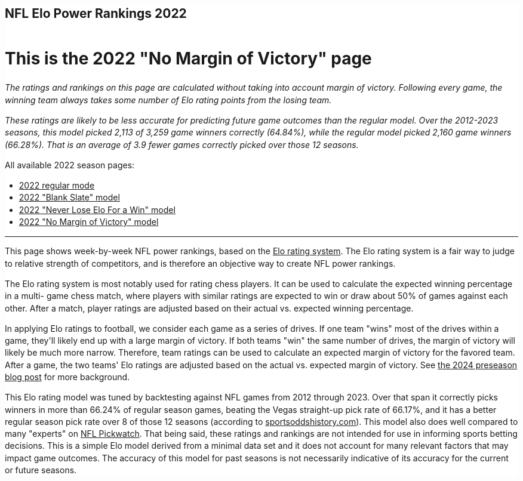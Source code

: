 ## NFL Elo Power Rankings 2022
# This is the 2022 "No Margin of Victory" page

*The ratings and rankings on this page are calculated without
taking into account margin of victory.  Following every game, the
winning team always takes some number of Elo rating points from
the losing team.*

*These ratings are likely to be less accurate for predicting future
game outcomes than the regular model.  Over the 2012-2023 seasons,
this model picked 2,113 of 3,259 game winners correctly (64.84%), while
the regular model picked 2,160 game winners (66.28%).  That is an average
of 3.9 fewer games correctly picked over those 12 seasons.*

All available 2022 season pages:

<ul>
<li><a href="./2022.html">2022 regular mode</a></li>
<li><a href="/2022-only.html">2022 "Blank Slate" model</a></li>
<li><a href="/2022-winpos.html">2022 "Never Lose Elo For a Win" model</a></li>
<li><a href="/2022-nomov.html">2022 "No Margin of Victory" model</a></li>
</ul>
<hr/>

        
This page shows week-by-week NFL power rankings, based on the
[Elo rating system](https://en.wikipedia.org/wiki/Elo_rating_system).  The
Elo rating system is a fair way to judge to relative strength of
competitors, and is therefore an objective way to create NFL power
rankings.

The Elo rating system is most notably used for rating chess players.
It can be used to calculate the expected winning percentage in a multi-
game chess match, where players with similar ratings are expected to win
or draw about 50% of games against each other.  After a match, player ratings
are adjusted based on their actual vs. expected winning percentage.

In applying Elo ratings to football, we consider each game as a series
of drives.  If one team "wins" most of the drives within a game, they'll
likely end up with a large margin of victory.  If both teams "win" the
same number of drives, the margin of victory will likely be much more
narrow.  Therefore, team ratings can be used to calculate an expected margin
of victory for the favored team.  After a game, the two teams' Elo ratings
are adjusted based on the actual vs. expected margin of victory. See
<a href="https://philthompson.me/2024/NFL-Elo-Power-Rankings-for-2024.html#elo-model-background">
the 2024 preseason blog post</a> for more background.

This Elo rating model was tuned by backtesting against NFL games from 2012
through 2023.  Over that span it correctly picks winners in more than 66.24% of regular season
games, beating the Vegas straight-up pick rate of 66.17%, and it has a
better regular season pick rate over 8 of those 12 seasons (according to
[sportsoddshistory.com](https://www.sportsoddshistory.com/nfl-game-odds/)).
This model also does well compared to many "experts" on
[NFL Pickwatch](https://nflpickwatch.com/nfl).
That being said, these ratings and rankings are not intended for use in informing
sports betting decisions. This is a simple Elo model derived from a minimal data
set and it does not account for many relevant factors that may impact game outcomes.
The accuracy of this model for past seasons is not necessarily indicative of its
accuracy for the current or future seasons.
